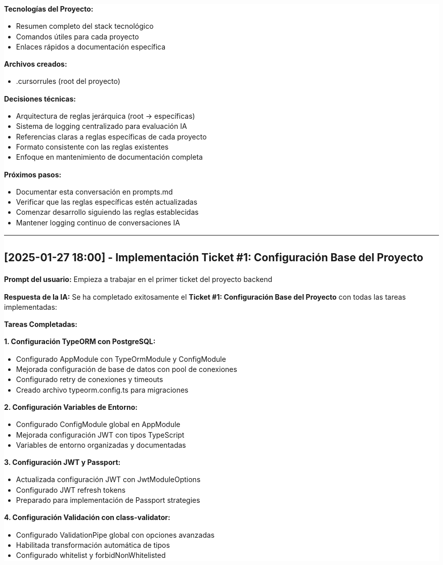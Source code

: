 **Tecnologías del Proyecto:**
- Resumen completo del stack tecnológico
- Comandos útiles para cada proyecto
- Enlaces rápidos a documentación específica

**Archivos creados:**
- .cursorrules (root del proyecto)

**Decisiones técnicas:**
- Arquitectura de reglas jerárquica (root → específicas)
- Sistema de logging centralizado para evaluación IA
- Referencias claras a reglas específicas de cada proyecto
- Formato consistente con las reglas existentes
- Enfoque en mantenimiento de documentación completa

**Próximos pasos:**
- Documentar esta conversación en prompts.md
- Verificar que las reglas específicas estén actualizadas
- Comenzar desarrollo siguiendo las reglas establecidas
- Mantener logging continuo de conversaciones IA

---

## [2025-01-27 18:00] - Implementación Ticket #1: Configuración Base del Proyecto

**Prompt del usuario:**
Empieza a trabajar en el primer ticket del proyecto backend

**Respuesta de la IA:**
Se ha completado exitosamente el **Ticket #1: Configuración Base del Proyecto** con todas las tareas implementadas:

**Tareas Completadas:**

**1. Configuración TypeORM con PostgreSQL:**
- Configurado AppModule con TypeOrmModule y ConfigModule
- Mejorada configuración de base de datos con pool de conexiones
- Configurado retry de conexiones y timeouts
- Creado archivo typeorm.config.ts para migraciones

**2. Configuración Variables de Entorno:**
- Configurado ConfigModule global en AppModule
- Mejorada configuración JWT con tipos TypeScript
- Variables de entorno organizadas y documentadas

**3. Configuración JWT y Passport:**
- Actualizada configuración JWT con JwtModuleOptions
- Configurado JWT refresh tokens
- Preparado para implementación de Passport strategies

**4. Configuración Validación con class-validator:**
- Configurado ValidationPipe global con opciones avanzadas
- Habilitada transformación automática de tipos
- Configurado whitelist y forbidNonWhitelisted
